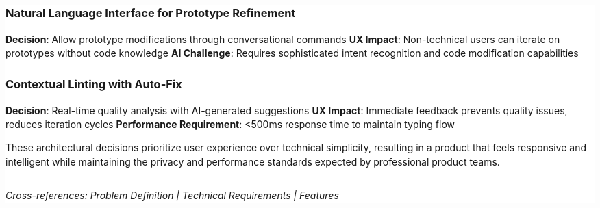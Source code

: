 ### Natural Language Interface for Prototype Refinement
**Decision**: Allow prototype modifications through conversational commands
**UX Impact**: Non-technical users can iterate on prototypes without code knowledge
**AI Challenge**: Requires sophisticated intent recognition and code modification capabilities

### Contextual Linting with Auto-Fix
**Decision**: Real-time quality analysis with AI-generated suggestions
**UX Impact**: Immediate feedback prevents quality issues, reduces iteration cycles
**Performance Requirement**: <500ms response time to maintain typing flow

These architectural decisions prioritize user experience over technical simplicity, resulting in a product that feels responsive and intelligent while maintaining the privacy and performance standards expected by professional product teams.

---

*Cross-references: [Problem Definition](./01_problem_definition.md) | [Technical Requirements](./10_technical_requirements.md) | [Features](./05_features_requirements.md)*